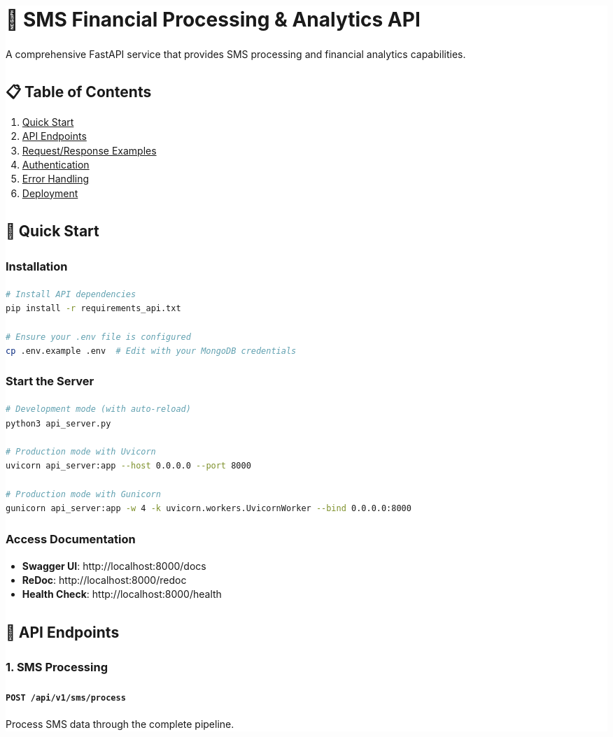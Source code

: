 # 🚀 **SMS Financial Processing & Analytics API**

A comprehensive FastAPI service that provides SMS processing and financial analytics capabilities.

## 📋 **Table of Contents**

1. [Quick Start](#quick-start)
2. [API Endpoints](#api-endpoints)
3. [Request/Response Examples](#request-response-examples)
4. [Authentication](#authentication)
5. [Error Handling](#error-handling)
6. [Deployment](#deployment)

## 🚀 **Quick Start**

### **Installation**

```bash
# Install API dependencies
pip install -r requirements_api.txt

# Ensure your .env file is configured
cp .env.example .env  # Edit with your MongoDB credentials
```

### **Start the Server**

```bash
# Development mode (with auto-reload)
python3 api_server.py

# Production mode with Uvicorn
uvicorn api_server:app --host 0.0.0.0 --port 8000

# Production mode with Gunicorn
gunicorn api_server:app -w 4 -k uvicorn.workers.UvicornWorker --bind 0.0.0.0:8000
```

### **Access Documentation**

- **Swagger UI**: http://localhost:8000/docs
- **ReDoc**: http://localhost:8000/redoc
- **Health Check**: http://localhost:8000/health

## 🎯 **API Endpoints**

### **1. SMS Processing**

#### `POST /api/v1/sms/process`
Process SMS data through the complete pipeline.
